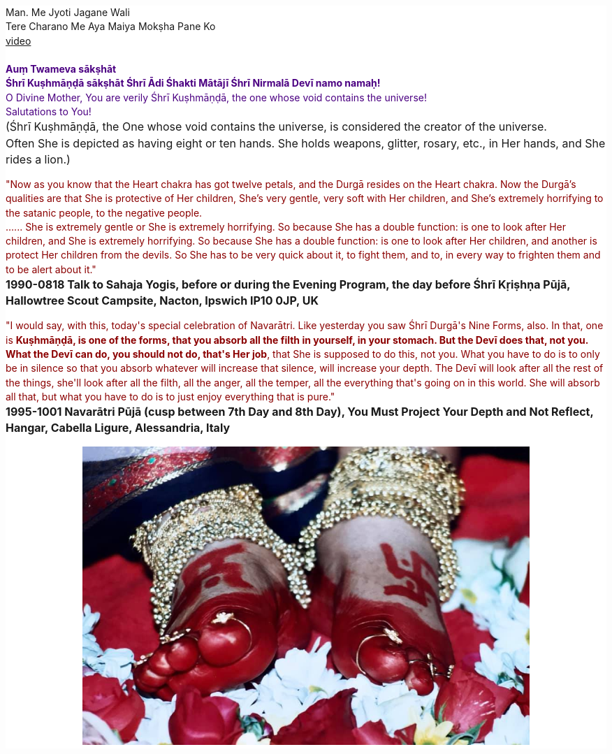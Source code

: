 Man. Me Jyoti Jagane Wali<br>
Tere Charano Me Aya Maiya Mokṣha Pane Ko</font><br>
<a href="https://seven-teams.github.io/Videos_Links.html">video</a><br>
<br>
<font color="Indigo"><b>Auṃ Twameva sākṣhāt<br>
Śhrī Kuṣhmāṇḍā sākṣhāt Śhrī Ādi Śhakti Mātājī Śhrī Nirmalā Devī namo namaḥ!</b><br>
O Divine Mother, You are verily Śhrī Kuṣhmāṇḍā, the one whose void contains the universe!<br>
Salutations to You!</font><br>
<font size="+0">(Śhrī Kuṣhmāṇḍā, the One whose void contains the universe, is considered the creator of the universe.<br>
Often She is depicted as having eight or ten hands. She holds weapons, glitter, rosary, etc., in Her hands, and She rides a lion.)</font>
</p>

<p>
<font color="DarkRed">"Now as you know that the Heart chakra has got twelve petals, and the Durgā resides on the Heart chakra. Now the Durgā’s qualities are that She is protective of Her children, She’s very gentle, very soft with Her children, and She’s extremely horrifying to the satanic people, to the negative people.<br> 
...... She is extremely gentle or She is extremely horrifying. So because She has a double function: is one to look after Her children, and She is extremely horrifying. So because She has a double function: is one to look after Her children, and another is protect Her children from the devils. So She has to be very quick about it, to fight them, and to, in every way to frighten them and to be alert about it."</font><br>
<font size="+0"><b>1990-0818 Talk to Sahaja Yogis, before or during the Evening Program, the day before Śhrī Kṛiṣhṇa Pūjā, Hallowtree Scout Campsite, Nacton, Ipswich IP10 0JP, UK</b></font>
</p>

<p>
<font color="DarkRed">"I would say, with this, today's special celebration of Navarātri. Like yesterday you saw Śhrī Durgā's Nine Forms, also. In that, one is <b>Kuṣhmāṇḍā, is one of the forms, that you absorb all the filth in yourself, in your stomach. But the Devī does that, not you. What the Devī can do, you should not do, that's Her job</b>, that She is supposed to do this, not you. What you have to do is to only be in silence so that you absorb whatever will increase that silence, will increase your depth. The Devī will look after all the rest of the things, she'll look after all the filth, all the anger, all the temper, all the everything that's going on in this world. She will absorb all that, but what you have to do is to just enjoy everything that is pure."</font><br>
<font size="+0"><b>1995-1001 Navarātri Pūjā (cusp between 7th Day and 8th Day), You Must Project Your Depth and Not Reflect, Hangar, Cabella Ligure, Alessandria, Italy</b></font>
</p>


<div style="text-align: center"><img src="/images/image789.png" /></div>
